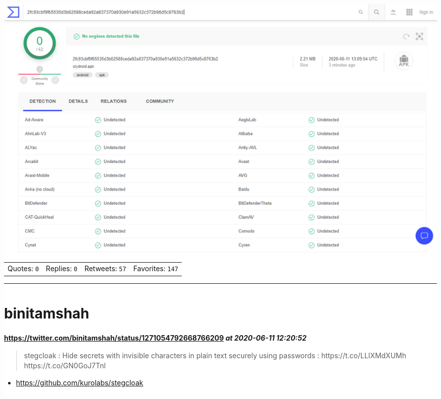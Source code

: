 <td><img src="pictures/http+++pbs.twimg.com+media+EaPbhzQXYAERwsf.png" alt="http://pbs.twimg.com/media/EaPbhzQXYAERwsf.png"></td>
</table></tr>
<table><tr>
<td>Quotes: <code>0</code></td>
<td>Replies: <code>0</code></td>
<td>Retweets: <code>57</code></td>
<td>Favorites: <code>147</code></td>
</tr></table>

---

# binitamshah
**https://twitter.com/binitamshah/status/1271054792668766209 _at 2020-06-11 12:20:52_**
<blockquote>
stegcloak : Hide secrets with invisible characters in plain text securely using passwords : https://t.co/LLIXMdXUMh https://t.co/GN0GoJ7Tnl
</blockquote>

* https://github.com/kurolabs/stegcloak

<table><tr>